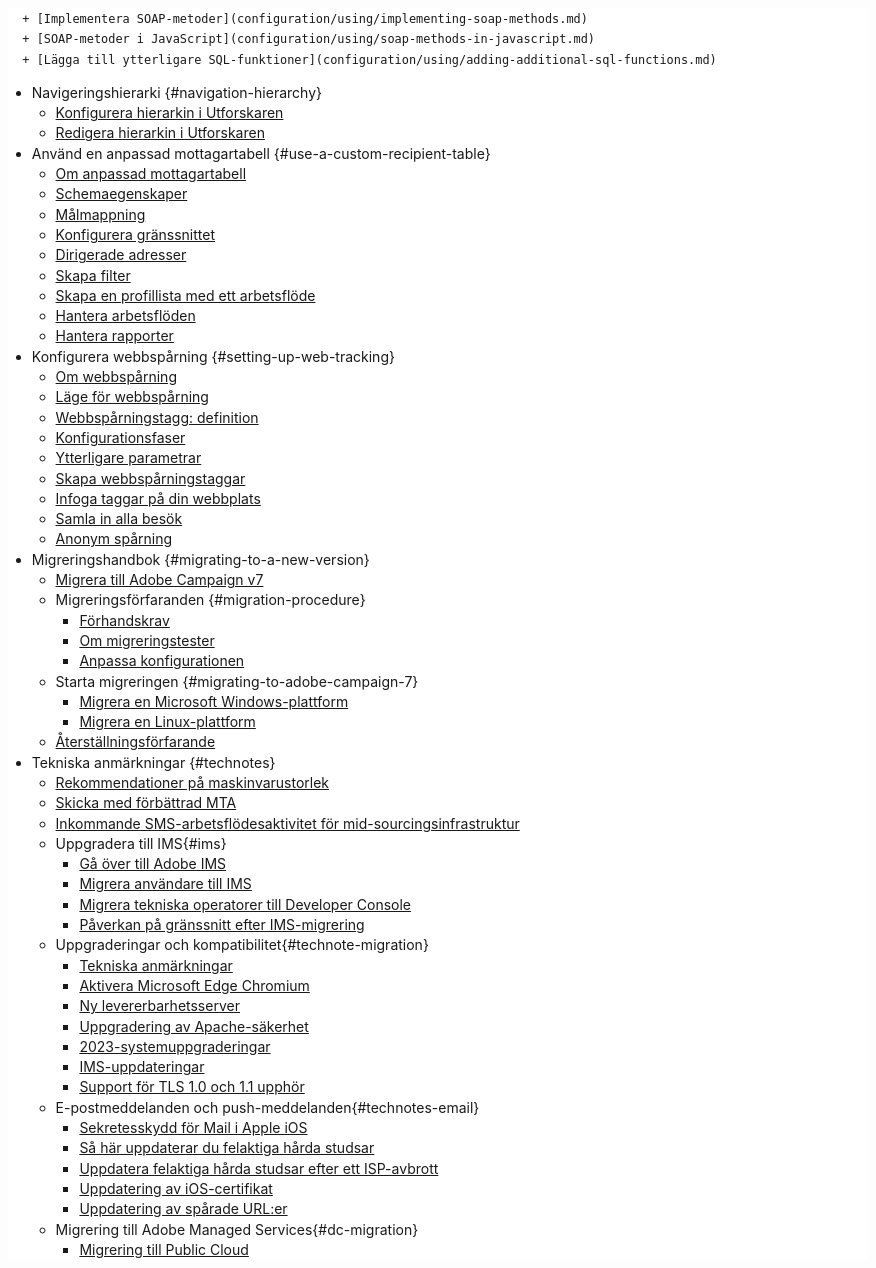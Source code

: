       + [Implementera SOAP-metoder](configuration/using/implementing-soap-methods.md)
      + [SOAP-metoder i JavaScript](configuration/using/soap-methods-in-javascript.md)
      + [Lägga till ytterligare SQL-funktioner](configuration/using/adding-additional-sql-functions.md)
   + Navigeringshierarki {#navigation-hierarchy}
      + [Konfigurera hierarkin i Utforskaren](configuration/using/configuration.md)
      + [Redigera hierarkin i Utforskaren](configuration/using/edition.md)
   + Använd en anpassad mottagartabell {#use-a-custom-recipient-table}
      + [Om anpassad mottagartabell](configuration/using/about-custom-recipient-table.md)
      + [Schemaegenskaper](configuration/using/schema-characteristics.md)
      + [Målmappning](configuration/using/target-mapping.md)
      + [Konfigurera gränssnittet](configuration/using/configuring-the-interface.md)
      + [Dirigerade adresser](configuration/using/seed-addresses.md)
      + [Skapa filter](configuration/using/creating-filters.md)
      + [Skapa en profillista med ett arbetsflöde](configuration/using/creating-a-profile-list-with-a-workflow.md)
      + [Hantera arbetsflöden](configuration/using/managing-workflows.md)
      + [Hantera rapporter](configuration/using/managing-reports.md)
   + Konfigurera webbspårning {#setting-up-web-tracking}
      + [Om webbspårning](configuration/using/about-web-tracking.md)
      + [Läge för webbspårning](configuration/using/web-tracking-mode.md)
      + [Webbspårningstagg: definition](configuration/using/web-tracking-tag-definition.md)
      + [Konfigurationsfaser](configuration/using/setup-stages.md)
      + [Ytterligare parametrar](configuration/using/additional-parameters.md)
      + [Skapa webbspårningstaggar](configuration/using/creating-web-tracking-tags.md)
      + [Infoga taggar på din webbplats](configuration/using/inserting-tags-in-your-site.md)
      + [Samla in alla besök](configuration/using/collecting-all-visits.md)
      + [Anonym spårning](configuration/using/anonymous-tracking.md)
+ Migreringshandbok {#migrating-to-a-new-version}
   + [Migrera till Adobe Campaign v7](migration/using/about-migration.md)
   + Migreringsförfaranden {#migration-procedure}
      + [Förhandskrav](migration/using/before-starting-migration.md)
      + [Om migreringstester](migration/using/testing-the-migration.md)
      + [Anpassa konfigurationen](migration/using/configuring-your-platform.md)
   + Starta migreringen {#migrating-to-adobe-campaign-7}
      + [Migrera en Microsoft Windows-plattform](migration/using/migrating-in-windows-for-adobe-campaign-7.md)
      + [Migrera en Linux-plattform](migration/using/migrating-in-linux-for-adobe-campaign-v7.md)
   + [Återställningsförfarande](migration/using/about-rollback.md)
+ Tekniska anmärkningar {#technotes}
   + [Rekommendationer på maskinvarustorlek](technotes/using/hardware-sizing.md)
   + [Skicka med förbättrad MTA](delivery/using/sending-with-enhanced-mta.md)
   + [Inkommande SMS-arbetsflödesaktivitet för mid-sourcingsinfrastruktur](technotes/using/inbound-sms-wf.md)
   + Uppgradera till IMS{#ims}
      + [Gå över till Adobe IMS](technotes/using/ac-ims.md)
      + [Migrera användare till IMS](technotes/using/migrate-users-to-ims.md)
      + [Migrera tekniska operatorer till Developer Console](technotes/using/ims-migration.md)
      + [Påverkan på gränssnitt efter IMS-migrering](technotes/using/impact-ims-migration.md)
   + Uppgraderingar och kompatibilitet{#technote-migration}
      + [Tekniska anmärkningar](technotes/using/technote.md)
      + [Aktivera Microsoft Edge Chromium](technotes/using/edge-chromium.md)
      + [Ny levererbarhetsserver](technotes/using/deliverability-server.md)
      + [Uppgradering av Apache-säkerhet](technotes/using/acc-apache-upgrade.md)
      + [2023-systemuppgraderingar](technotes/using/tech-stack-upgrade.md)
      + [IMS-uppdateringar](technotes/using/ims-updates.md)
      + [Support för TLS 1.0 och 1.1 upphör](technotes/using/eol-tls-support.md)
   + E-postmeddelanden och push-meddelanden{#technotes-email}
      + [Sekretesskydd för Mail i Apple iOS](technotes/using/apple-mail-app-privacy-protection.md)
      + [Så här uppdaterar du felaktiga hårda studsar](delivery/using/update-bounce-qualification.md)
      + [Uppdatera felaktiga hårda studsar efter ett ISP-avbrott](delivery/using/update-bounces.md)
      + [Uppdatering av iOS-certifikat](technotes/using/ios-certificate-update.md)
      + [Uppdatering av spårade URL:er](technotes/using/tracked-urls.md)
   + Migrering till Adobe Managed Services{#dc-migration}
      + [Migrering till Public Cloud](technotes/using/dc-migration.md)